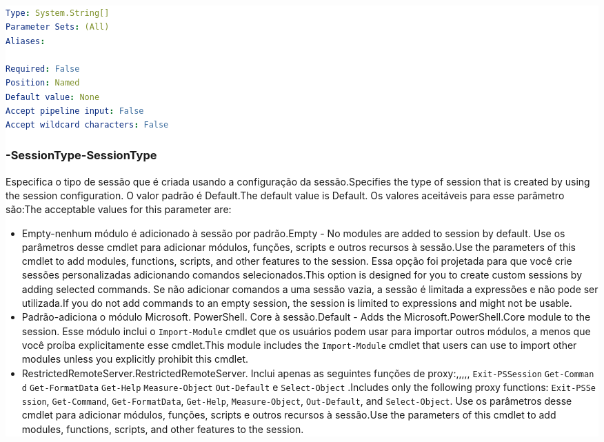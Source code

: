 ```yaml
Type: System.String[]
Parameter Sets: (All)
Aliases:

Required: False
Position: Named
Default value: None
Accept pipeline input: False
Accept wildcard characters: False
```

### <span data-ttu-id="dbdad-294">-SessionType</span><span class="sxs-lookup"><span data-stu-id="dbdad-294">-SessionType</span></span>

<span data-ttu-id="dbdad-295">Especifica o tipo de sessão que é criada usando a configuração da sessão.</span><span class="sxs-lookup"><span data-stu-id="dbdad-295">Specifies the type of session that is created by using the session configuration.</span></span> <span data-ttu-id="dbdad-296">O valor padrão é Default.</span><span class="sxs-lookup"><span data-stu-id="dbdad-296">The default value is Default.</span></span> <span data-ttu-id="dbdad-297">Os valores aceitáveis para esse parâmetro são:</span><span class="sxs-lookup"><span data-stu-id="dbdad-297">The acceptable values for this parameter are:</span></span>

- <span data-ttu-id="dbdad-298">Empty-nenhum módulo é adicionado à sessão por padrão.</span><span class="sxs-lookup"><span data-stu-id="dbdad-298">Empty - No modules are added to session by default.</span></span> <span data-ttu-id="dbdad-299">Use os parâmetros desse cmdlet para adicionar módulos, funções, scripts e outros recursos à sessão.</span><span class="sxs-lookup"><span data-stu-id="dbdad-299">Use the parameters of this cmdlet to add modules, functions, scripts, and other features to the session.</span></span> <span data-ttu-id="dbdad-300">Essa opção foi projetada para que você crie sessões personalizadas adicionando comandos selecionados.</span><span class="sxs-lookup"><span data-stu-id="dbdad-300">This option is designed for you to create custom sessions by adding selected commands.</span></span> <span data-ttu-id="dbdad-301">Se não adicionar comandos a uma sessão vazia, a sessão é limitada a expressões e não pode ser utilizada.</span><span class="sxs-lookup"><span data-stu-id="dbdad-301">If you do not add commands to an empty session, the session is limited to expressions and might not be usable.</span></span>
- <span data-ttu-id="dbdad-302">Padrão-adiciona o módulo Microsoft. PowerShell. Core à sessão.</span><span class="sxs-lookup"><span data-stu-id="dbdad-302">Default - Adds the Microsoft.PowerShell.Core module to the session.</span></span> <span data-ttu-id="dbdad-303">Esse módulo inclui o `Import-Module` cmdlet que os usuários podem usar para importar outros módulos, a menos que você proíba explicitamente esse cmdlet.</span><span class="sxs-lookup"><span data-stu-id="dbdad-303">This module includes the `Import-Module` cmdlet that users can use to import other modules unless you explicitly prohibit this cmdlet.</span></span>
- <span data-ttu-id="dbdad-304">RestrictedRemoteServer.</span><span class="sxs-lookup"><span data-stu-id="dbdad-304">RestrictedRemoteServer.</span></span> <span data-ttu-id="dbdad-305">Inclui apenas as seguintes funções de proxy:,,,,, `Exit-PSSession` `Get-Command` `Get-FormatData` `Get-Help` `Measure-Object` `Out-Default` e `Select-Object` .</span><span class="sxs-lookup"><span data-stu-id="dbdad-305">Includes only the following proxy functions: `Exit-PSSession`, `Get-Command`, `Get-FormatData`, `Get-Help`, `Measure-Object`, `Out-Default`, and `Select-Object`.</span></span>
  <span data-ttu-id="dbdad-306">Use os parâmetros desse cmdlet para adicionar módulos, funções, scripts e outros recursos à sessão.</span><span class="sxs-lookup"><span data-stu-id="dbdad-306">Use the parameters of this cmdlet to add modules, functions, scripts, and other features to the session.</span></span>
